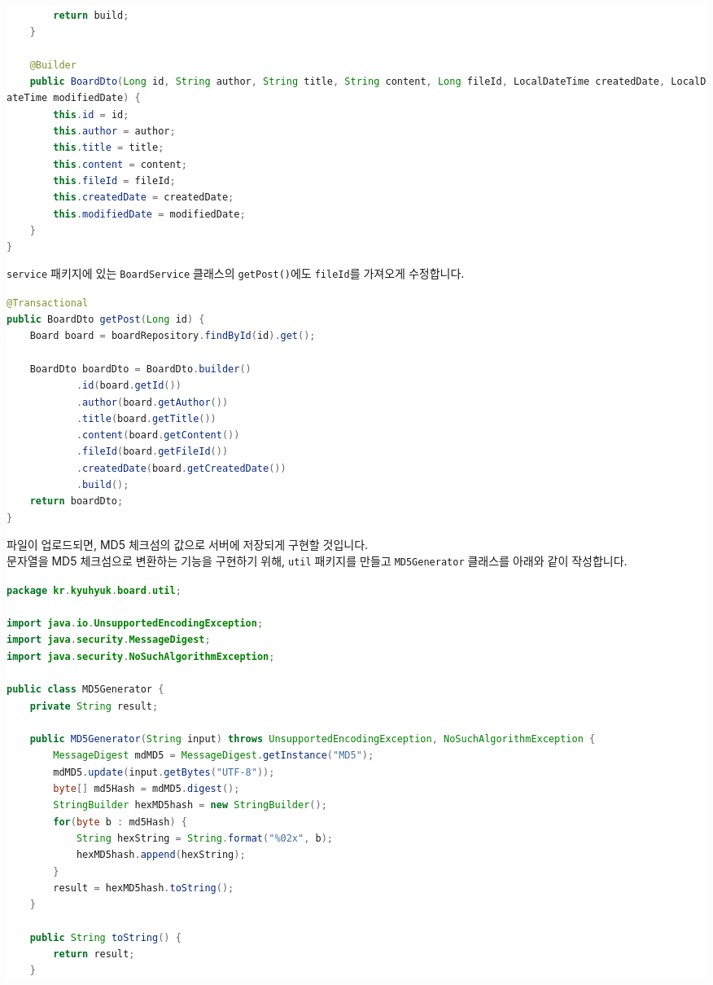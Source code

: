 ```java
        return build;
    }

    @Builder
    public BoardDto(Long id, String author, String title, String content, Long fileId, LocalDateTime createdDate, LocalDateTime modifiedDate) {
        this.id = id;
        this.author = author;
        this.title = title;
        this.content = content;
        this.fileId = fileId;
        this.createdDate = createdDate;
        this.modifiedDate = modifiedDate;
    }
}
```

`service` 패키지에 있는 `BoardService` 클래스의 `getPost()`에도 `fileId`를 가져오게 수정합니다.

```java
@Transactional
public BoardDto getPost(Long id) {
    Board board = boardRepository.findById(id).get();

    BoardDto boardDto = BoardDto.builder()
            .id(board.getId())
            .author(board.getAuthor())
            .title(board.getTitle())
            .content(board.getContent())
            .fileId(board.getFileId())
            .createdDate(board.getCreatedDate())
            .build();
    return boardDto;
}
```

파일이 업로드되면, MD5 체크섬의 값으로 서버에 저장되게 구현할 것입니다.  
문자열을 MD5 체크섬으로 변환하는 기능을 구현하기 위해, `util` 패키지를 만들고 `MD5Generator` 클래스를 아래와 같이 작성합니다.

```java
package kr.kyuhyuk.board.util;

import java.io.UnsupportedEncodingException;
import java.security.MessageDigest;
import java.security.NoSuchAlgorithmException;

public class MD5Generator {
    private String result;

    public MD5Generator(String input) throws UnsupportedEncodingException, NoSuchAlgorithmException {
        MessageDigest mdMD5 = MessageDigest.getInstance("MD5");
        mdMD5.update(input.getBytes("UTF-8"));
        byte[] md5Hash = mdMD5.digest();
        StringBuilder hexMD5hash = new StringBuilder();
        for(byte b : md5Hash) {
            String hexString = String.format("%02x", b);
            hexMD5hash.append(hexString);
        }
        result = hexMD5hash.toString();
    }

    public String toString() {
        return result;
    }
```